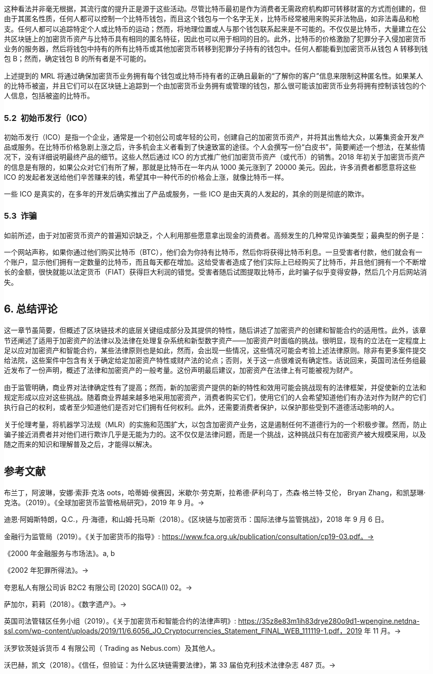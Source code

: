 这种看法并非毫无根据，其流行度的提升正是源于这些活动。尽管比特币最初是作为消费者无需政府机构即可转移财富的方式而创建的，但由于其匿名性质，任何人都可以控制一个比特币钱包，而且这个钱包与一个名字无关，比特币经常被用来购买非法物品，如非法毒品和枪支。任何人都可以追踪特定个人或比特币的运动；然而，将地理位置或人与那个钱包联系起来是不可能的。不仅仅是比特币，大量建立在公共区块链上的加密货币资产与比特币具有相同的匿名特征，因此也可以用于相同的目的。此外，比特币的价格激励了犯罪分子入侵加密货币业务的服务器，然后将钱包中持有的所有比特币或其他加密货币转移到犯罪分子持有的钱包中。任何人都能看到加密货币从钱包 A 转移到钱包 B；然而，确定钱包 B 的所有者是不可能的。

上述提到的 MRL 将通过确保加密货币业务拥有每个钱包或比特币持有者的正确且最新的“了解你的客户”信息来限制这种匿名性。如果某人的比特币被盗，并且它们可以在区块链上追踪到一个由加密货币业务拥有或管理的钱包，那么很可能该加密货币业务将拥有控制该钱包的个人信息，包括被盗的比特币。

### 5.2 初始币发行（ICO）

初始币发行（ICO）是指一个企业，通常是一个初创公司或年轻的公司，创建自己的加密货币资产，并将其出售给大众，以筹集资金开发产品或服务。在比特币价格急剧上涨之后，许多机会主义者看到了快速致富的途径。个人会撰写一份“白皮书”，简要阐述一个想法，在某些情况下，没有详细说明最终产品的细节。这些人然后通过 ICO 的方式推广他们加密货币资产（或代币）的销售。2018 年初关于加密货币资产的信息是有限的，如果公众对它们有所了解，那就是比特币在一年内从 1000 美元涨到了 20000 美元。因此，许多消费者都愿意将这些 ICO 的发起者发送给他们辛苦赚来的钱，希望其中一种代币的价格会上涨，就像比特币一样。

一些 ICO 是真实的，在多年的开发后确实推出了产品或服务，一些 ICO 是由天真的人发起的，其余的则是彻底的欺诈。

### 5.3 诈骗

如前所述，由于对加密货币资产的普遍知识缺乏，个人利用那些愿意拿出现金的消费者。高频发生的几种常见诈骗类型；最典型的例子是：

一个网站声称，如果你通过他们购买比特币（BTC），他们会为你持有比特币，然后你将获得比特币利息。一旦受害者付款，他们就会有一个账户，显示他们拥有一定数量的比特币，而且每天都在增加。这给受害者造成了他们实际上已经购买了比特币，并且他们拥有一个不断增长的金额，很快就能以法定货币（FIAT）获得巨大利润的错觉。受害者随后试图提取比特币，此时骗子似乎变得安静，然后几个月后网站消失。

## 6. 总结评论

这一章节虽简要，但概述了区块链技术的底层关键组成部分及其提供的特性，随后讲述了加密资产的创建和智能合约的适用性。此外，该章节还阐述了适用于加密资产的法律以及法律在处理复杂系统和新型数字资产——加密资产时面临的挑战。很明显，现有的立法在一定程度上足以应对加密资产和智能合约，某些法律原则也是如此，然而，会出现一些情况，这些情况可能会考验上述法律原则。除非有更多案件提交给法院，这些案件中包含有关于确定给定加密资产特性或财产法的论点；否则，关于这一点很难说有确定性。话说回来，英国司法任务组最近发布了一份声明，概述了法律和加密资产的一般考量。这份声明最后建议，加密资产在法律上有可能被视为财产。

由于监管明确，商业界对法律确定性有了提高；然而，新的加密资产提供的新的特性和效用可能会挑战现有的法律框架，并促使新的立法和规定形成以应对这些挑战。随着商业界越来越多地采用加密资产，消费者购买它们，使用它们的人会希望知道他们有办法对作为财产的它们执行自己的权利，或者至少知道他们是否对它们拥有任何权利。此外，还需要消费者保护，以保护那些受到不道德活动影响的人。

关于伦理考量，将机器学习法规（MLR）的实施和范围扩大，以包含加密资产业务，这是遏制任何不道德行为的一个积极步骤。然而，防止骗子接近消费者并对他们进行欺诈几乎是无能为力的。这不仅仅是法律问题，而是一个挑战，这种挑战只有在加密资产被大规模采用，以及随之而来的知识和理解普及之后，才能得以解决。

## 参考文献

布兰丁，阿波琳，安娜·索菲·克洛 oots，哈蒂姆·侯赛因，米歇尔·劳克斯，拉希德·萨利乌丁，杰森·格兰特·艾伦， Bryan Zhang，和凯瑟琳·克洛。（2019）。《全球加密货币监管格局研究》，2019 年 9 月。→

迪恩·阿姆斯特朗，Q.C.，丹·海德，和山姆·托马斯（2018）。《区块链与加密货币：国际法律与监管挑战》，2018 年 9 月 6 日。

金融行为监管局（2019）。《关于加密货币的指导》: https://www.fca.org.uk/publication/consultation/cp19-03.pdf。→

《2000 年金融服务与市场法》。a, b

《2002 年犯罪所得法》。→

夸恩私人有限公司诉 B2C2 有限公司 [2020] SGCA(I) 02。→

萨加尔，莉莉（2018）。《数字遗产》。→

英国司法管辖区任务小组（2019）。《关于加密货币和智能合约的法律声明》: https://35z8e83m1ih83drye280o9d1-wpengine.netdna-ssl.com/wp-content/uploads/2019/11/6.6056_JO_Cryptocurrencies_Statement_FINAL_WEB_111119-1.pdf，2019 年 11 月。→

沃罗钦茨娃诉货币 4 有限公司（ Trading as Nebus.com）及其他人。

沃巴赫，凯文（2018）。《信任，但验证：为什么区块链需要法律》，第 33 届伯克利技术法律杂志 487 页。→
